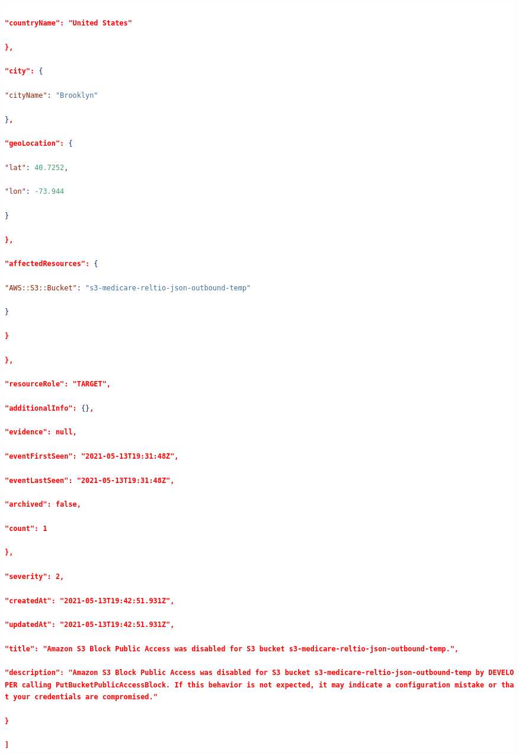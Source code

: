 ```json

"countryName": "United States"

},

"city": {

"cityName": "Brooklyn"

},

"geoLocation": {

"lat": 40.7252,

"lon": -73.944

}

},

"affectedResources": {

"AWS::S3::Bucket": "s3-medicare-reltio-json-outbound-temp"

}

}

},

"resourceRole": "TARGET",

"additionalInfo": {},

"evidence": null,

"eventFirstSeen": "2021-05-13T19:31:48Z",

"eventLastSeen": "2021-05-13T19:31:48Z",

"archived": false,

"count": 1

},

"severity": 2,

"createdAt": "2021-05-13T19:42:51.931Z",

"updatedAt": "2021-05-13T19:42:51.931Z",

"title": "Amazon S3 Block Public Access was disabled for S3 bucket s3-medicare-reltio-json-outbound-temp.",

"description": "Amazon S3 Block Public Access was disabled for S3 bucket s3-medicare-reltio-json-outbound-temp by DEVELOPER calling PutBucketPublicAccessBlock. If this behavior is not expected, it may indicate a configuration mistake or that your credentials are compromised."

}

]
```